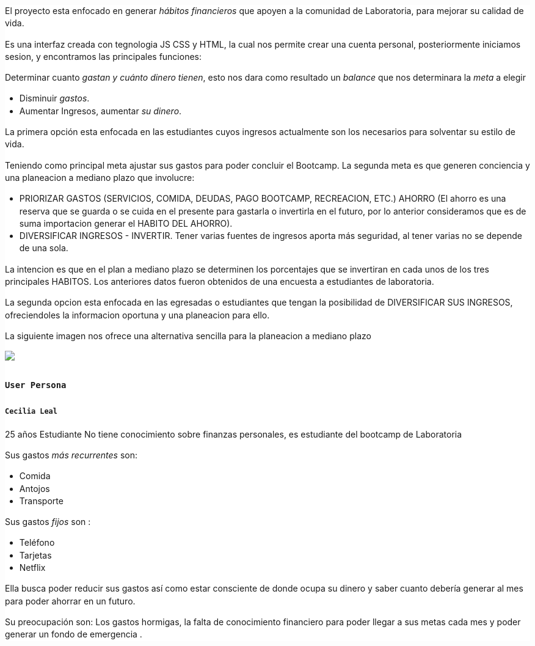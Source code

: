 El proyecto esta enfocado en generar _hábitos financieros_ que apoyen a la comunidad de Laboratoria, para mejorar su calidad de vida.

Es una interfaz creada con tegnologia JS CSS y HTML, la cual nos permite crear una cuenta personal, posteriormente iniciamos sesion, y encontramos las principales funciones:

 Determinar cuanto _gastan y cuánto dinero tienen_, esto nos dara como resultado un *balance* que nos determinara la *meta* a elegir

 - Disminuir _gastos_.
 - Aumentar Ingresos, aumentar _su dinero_.

 La primera opción esta enfocada en las estudiantes cuyos ingresos actualmente son los necesarios para solventar su estilo de vida.

 Teniendo como principal meta ajustar sus gastos para poder concluir el Bootcamp.
 La segunda meta es que generen conciencia y una planeacion a mediano plazo que involucre:

 - PRIORIZAR GASTOS (SERVICIOS, COMIDA, DEUDAS, PAGO BOOTCAMP, RECREACION, ETC.) AHORRO (El ahorro es una reserva que se guarda o se cuida en el presente para gastarla o invertirla en el futuro, por lo anterior consideramos que es de suma importacion generar el HABITO DEL AHORRO).
 - DIVERSIFICAR INGRESOS - INVERTIR.  Tener varias fuentes de ingresos aporta más seguridad, al tener varias no se depende de una sola.

 La intencion es que en el plan a mediano plazo se determinen los porcentajes que se invertiran en cada unos de los tres principales HABITOS.
 Los anteriores datos fueron obtenidos de una encuesta a estudiantes de laboratoria.

 La segunda opcion esta enfocada en las egresadas o estudiantes que tengan la posibilidad de DIVERSIFICAR SUS INGRESOS, ofreciendoles la informacion oportuna y una planeacion para ello.

La siguiente imagen nos ofrece una alternativa sencilla para la planeacion a mediano plazo

 ![](https://tusfinanzas.ec/wp-content/uploads/2014/09/regla504010.jpg)

### `User Persona`

#### `Cecilia Leal`
25 años
Estudiante
No tiene conocimiento sobre finanzas personales, es estudiante del bootcamp de Laboratoria

Sus gastos _más recurrentes_ son:
- Comida
- Antojos
- Transporte

Sus gastos _fijos_ son :
- Teléfono
- Tarjetas
- Netflix

Ella busca poder reducir sus gastos así como estar consciente de donde ocupa su dinero y saber cuanto debería generar al mes para poder ahorrar en un futuro.

Su preocupación son:
Los gastos hormigas, la falta de conocimiento financiero para poder llegar a sus metas cada mes y poder generar un fondo de emergencia .
